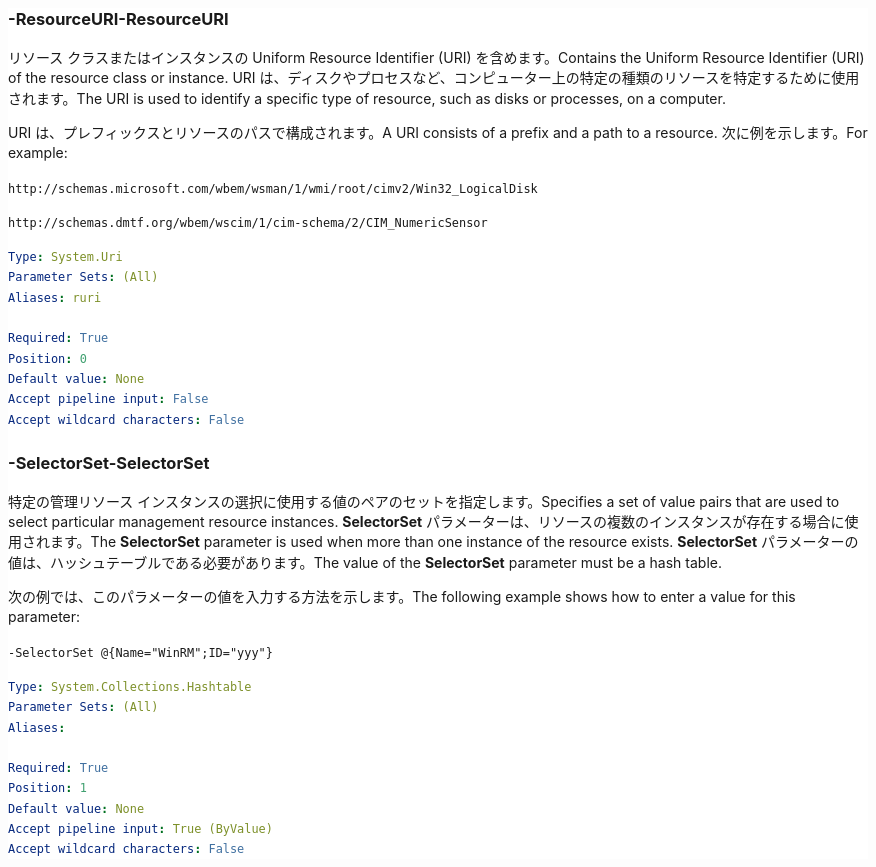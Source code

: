 ### <span data-ttu-id="30615-183">-ResourceURI</span><span class="sxs-lookup"><span data-stu-id="30615-183">-ResourceURI</span></span>

<span data-ttu-id="30615-184">リソース クラスまたはインスタンスの Uniform Resource Identifier (URI) を含めます。</span><span class="sxs-lookup"><span data-stu-id="30615-184">Contains the Uniform Resource Identifier (URI) of the resource class or instance.</span></span> <span data-ttu-id="30615-185">URI は、ディスクやプロセスなど、コンピューター上の特定の種類のリソースを特定するために使用されます。</span><span class="sxs-lookup"><span data-stu-id="30615-185">The URI is used to identify a specific type of resource, such as disks or processes, on a computer.</span></span>

<span data-ttu-id="30615-186">URI は、プレフィックスとリソースのパスで構成されます。</span><span class="sxs-lookup"><span data-stu-id="30615-186">A URI consists of a prefix and a path to a resource.</span></span> <span data-ttu-id="30615-187">次に例を示します。</span><span class="sxs-lookup"><span data-stu-id="30615-187">For example:</span></span>

`http://schemas.microsoft.com/wbem/wsman/1/wmi/root/cimv2/Win32_LogicalDisk`

`http://schemas.dmtf.org/wbem/wscim/1/cim-schema/2/CIM_NumericSensor`

```yaml
Type: System.Uri
Parameter Sets: (All)
Aliases: ruri

Required: True
Position: 0
Default value: None
Accept pipeline input: False
Accept wildcard characters: False
```

### <span data-ttu-id="30615-188">-SelectorSet</span><span class="sxs-lookup"><span data-stu-id="30615-188">-SelectorSet</span></span>

<span data-ttu-id="30615-189">特定の管理リソース インスタンスの選択に使用する値のペアのセットを指定します。</span><span class="sxs-lookup"><span data-stu-id="30615-189">Specifies a set of value pairs that are used to select particular management resource instances.</span></span> <span data-ttu-id="30615-190">**SelectorSet** パラメーターは、リソースの複数のインスタンスが存在する場合に使用されます。</span><span class="sxs-lookup"><span data-stu-id="30615-190">The **SelectorSet** parameter is used when more than one instance of the resource exists.</span></span> <span data-ttu-id="30615-191">**SelectorSet** パラメーターの値は、ハッシュテーブルである必要があります。</span><span class="sxs-lookup"><span data-stu-id="30615-191">The value of the **SelectorSet** parameter must be a hash table.</span></span>

<span data-ttu-id="30615-192">次の例では、このパラメーターの値を入力する方法を示します。</span><span class="sxs-lookup"><span data-stu-id="30615-192">The following example shows how to enter a value for this parameter:</span></span>

`-SelectorSet @{Name="WinRM";ID="yyy"}`

```yaml
Type: System.Collections.Hashtable
Parameter Sets: (All)
Aliases:

Required: True
Position: 1
Default value: None
Accept pipeline input: True (ByValue)
Accept wildcard characters: False
```
